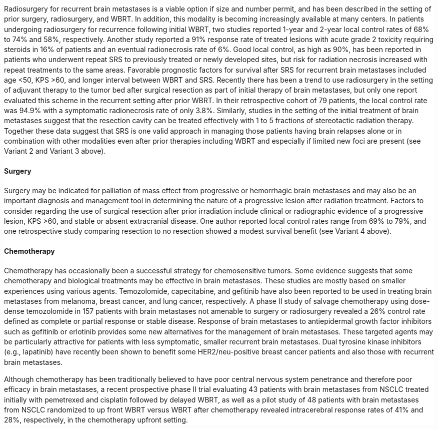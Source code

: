 Radiosurgery for recurrent brain metastases is a viable option if size and number permit, and has been described in the setting of prior surgery, radiosurgery, and WBRT. In addition, this modality is becoming increasingly available at many centers. In patients undergoing radiosurgery for recurrence following initial WBRT, two studies reported 1-year and 2-year local control rates of 68% to 74% and 58%, respectively. Another study reported a 91% response rate of treated lesions with acute grade 2 toxicity requiring steroids in 16% of patients and an eventual radionecrosis rate of 6%. Good local control, as high as 90%, has been reported in patients who underwent repeat SRS to previously treated or newly developed sites, but risk for radiation necrosis increased with repeat treatments to the same areas. Favorable prognostic factors for survival after SRS for recurrent brain metastases included age <50, KPS >60, and longer interval between WBRT and SRS. Recently there has been a trend to use radiosurgery in the setting of adjuvant therapy to the tumor bed after surgical resection as part of initial therapy of brain metastases, but only one report evaluated this scheme in the recurrent setting after prior WBRT. In their retrospective cohort of 79 patients, the local control rate was 94.9% with a symptomatic radionecrosis rate of only 3.8%. Similarly, studies in the setting of the initial treatment of brain metastases suggest that the resection cavity can be treated effectively with 1 to 5 fractions of stereotactic radiation therapy. Together these data suggest that SRS is one valid approach in managing those patients having brain relapses alone or in combination with other modalities even after prior therapies including WBRT and especially if limited new foci are present (see Variant 2 and Variant 3 above). 


####  Surgery 


Surgery may be indicated for palliation of mass effect from progressive or hemorrhagic brain metastases and may also be an important diagnosis and management tool in determining the nature of a progressive lesion after radiation treatment. Factors to consider regarding the use of surgical resection after prior irradiation include clinical or radiographic evidence of a progressive lesion, KPS >60, and stable or absent extracranial disease. One author reported local control rates range from 69% to 79%, and one retrospective study comparing resection to no resection showed a modest survival benefit (see Variant 4 above). 


####  Chemotherapy 


Chemotherapy has occasionally been a successful strategy for chemosensitive tumors. Some evidence suggests that some chemotherapy and biological treatments may be effective in brain metastases. These studies are mostly based on smaller experiences using various agents. Temozolomide, capecitabine, and gefitinib have also been reported to be used in treating brain metastases from melanoma, breast cancer, and lung cancer, respectively. A phase II study of salvage chemotherapy using dose-dense temozolomide in 157 patients with brain metastases not amenable to surgery or radiosurgery revealed a 26% control rate defined as complete or partial response or stable disease. Response of brain metastases to antiepidermal growth factor inhibitors such as gefitinib or erlotinib provides some new alternatives for the management of brain metastases. These targeted agents may be particularly attractive for patients with less symptomatic, smaller recurrent brain metastases. Dual tyrosine kinase inhibitors (e.g., lapatinib) have recently been shown to benefit some HER2/neu-positive breast cancer patients and also those with recurrent brain metastases. 


Although chemotherapy has been traditionally believed to have poor central nervous system penetrance and therefore poor efficacy in brain metastases, a recent prospective phase II trial evaluating 43 patients with brain metastases from NSCLC treated initially with pemetrexed and cisplatin followed by delayed WBRT, as well as a pilot study of 48 patients with brain metastases from NSCLC randomized to up front WBRT versus WBRT after chemotherapy revealed intracerebral response rates of 41% and 28%, respectively, in the chemotherapy upfront setting. 
